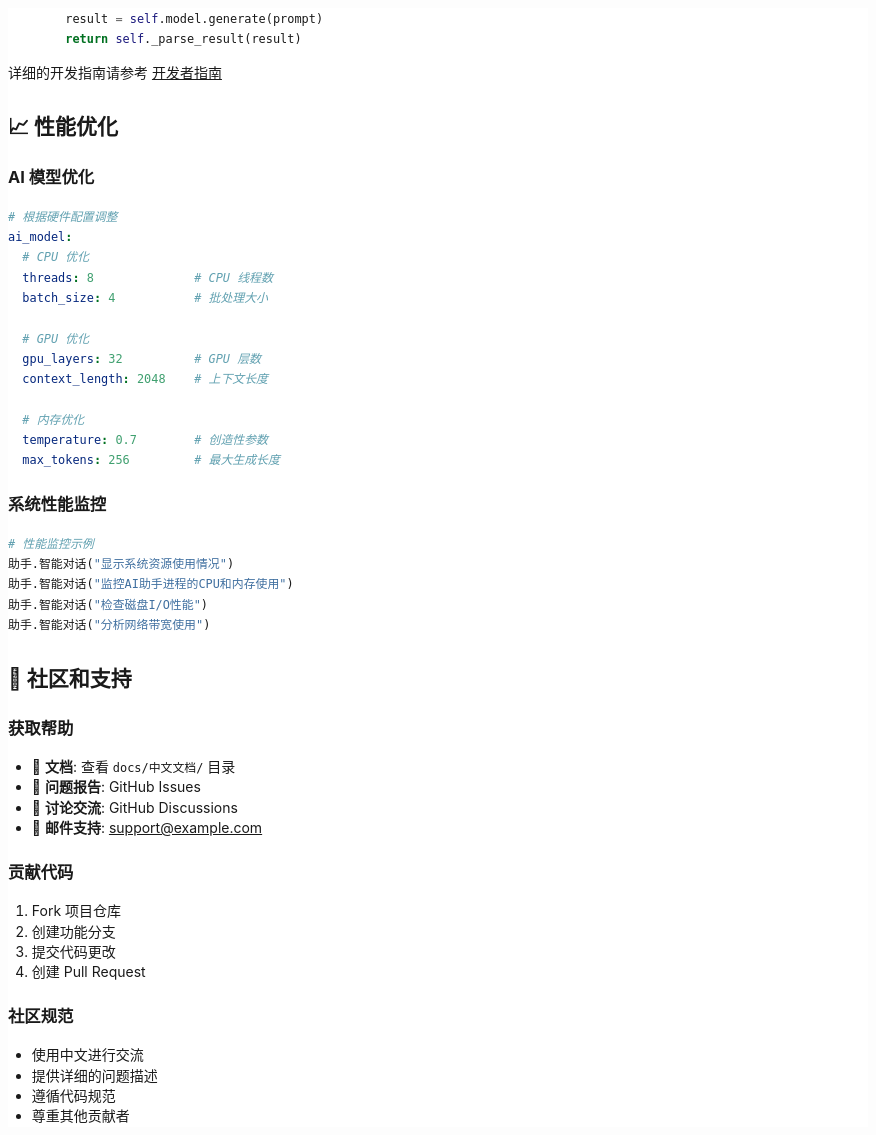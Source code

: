 ```python
        result = self.model.generate(prompt)
        return self._parse_result(result)
```

详细的开发指南请参考 [开发者指南](docs/developer-guide.md)

## 📈 性能优化

### AI 模型优化
```yaml
# 根据硬件配置调整
ai_model:
  # CPU 优化
  threads: 8              # CPU 线程数
  batch_size: 4           # 批处理大小
  
  # GPU 优化  
  gpu_layers: 32          # GPU 层数
  context_length: 2048    # 上下文长度
  
  # 内存优化
  temperature: 0.7        # 创造性参数
  max_tokens: 256         # 最大生成长度
```

### 系统性能监控
```python
# 性能监控示例
助手.智能对话("显示系统资源使用情况")
助手.智能对话("监控AI助手进程的CPU和内存使用")
助手.智能对话("检查磁盘I/O性能")
助手.智能对话("分析网络带宽使用")
```

## 🤝 社区和支持

### 获取帮助
- 📖 **文档**: 查看 `docs/中文文档/` 目录
- 🐛 **问题报告**: GitHub Issues
- 💬 **讨论交流**: GitHub Discussions
- 📧 **邮件支持**: support@example.com

### 贡献代码
1. Fork 项目仓库
2. 创建功能分支
3. 提交代码更改
4. 创建 Pull Request

### 社区规范
- 使用中文进行交流
- 提供详细的问题描述
- 遵循代码规范
- 尊重其他贡献者
